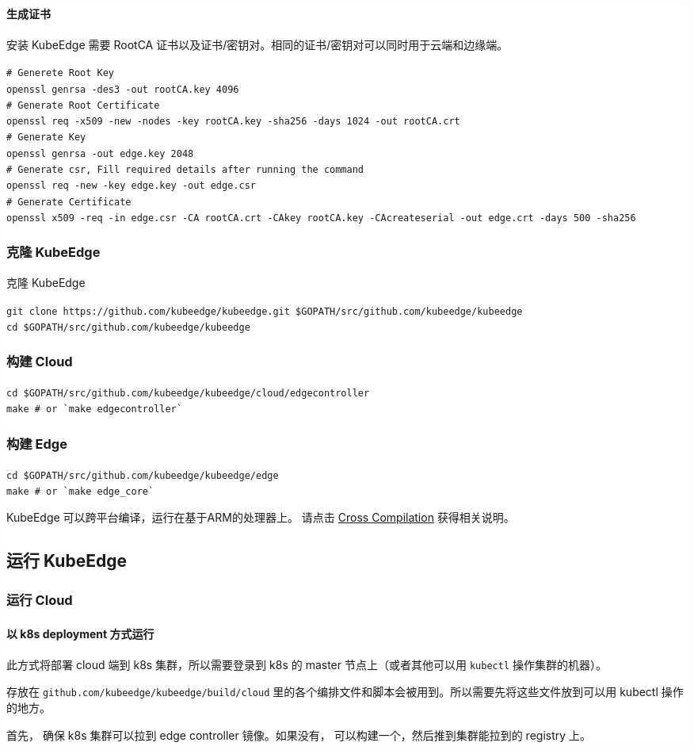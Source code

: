 #### 生成证书

安装 KubeEdge 需要 RootCA 证书以及证书/密钥对。相同的证书/密钥对可以同时用于云端和边缘端。

```shell
# Generete Root Key
openssl genrsa -des3 -out rootCA.key 4096
# Generate Root Certificate
openssl req -x509 -new -nodes -key rootCA.key -sha256 -days 1024 -out rootCA.crt
# Generate Key
openssl genrsa -out edge.key 2048
# Generate csr, Fill required details after running the command
openssl req -new -key edge.key -out edge.csr
# Generate Certificate
openssl x509 -req -in edge.csr -CA rootCA.crt -CAkey rootCA.key -CAcreateserial -out edge.crt -days 500 -sha256 
```

### 克隆 KubeEdge

克隆 KubeEdge

```shell
git clone https://github.com/kubeedge/kubeedge.git $GOPATH/src/github.com/kubeedge/kubeedge
cd $GOPATH/src/github.com/kubeedge/kubeedge
```

### 构建 Cloud

```shell
cd $GOPATH/src/github.com/kubeedge/kubeedge/cloud/edgecontroller
make # or `make edgecontroller`
```

### 构建 Edge

```shell
cd $GOPATH/src/github.com/kubeedge/kubeedge/edge
make # or `make edge_core`
```

KubeEdge 可以跨平台编译，运行在基于ARM的处理器上。
请点击 [Cross Compilation](docs/setup/cross-compilation.md) 获得相关说明。

## 运行 KubeEdge

### 运行 Cloud

#### 以 k8s deployment 方式运行

此方式将部署 cloud 端到 k8s 集群，所以需要登录到 k8s 的 master 节点上（或者其他可以用 `kubectl` 操作集群的机器）。

存放在 `github.com/kubeedge/kubeedge/build/cloud` 里的各个编排文件和脚本会被用到。所以需要先将这些文件放到可以用 kubectl 操作的地方。

首先， 确保 k8s 集群可以拉到 edge controller 镜像。如果没有， 可以构建一个，然后推到集群能拉到的 registry 上。
